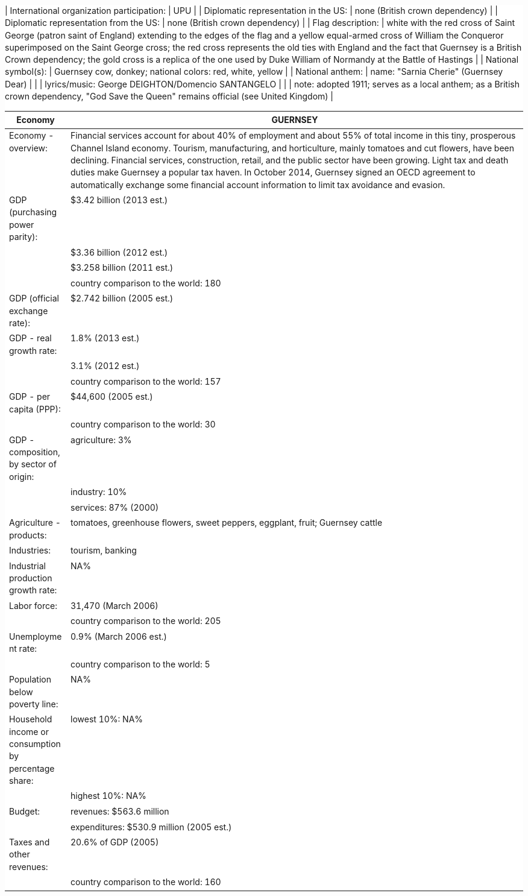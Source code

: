 | International organization participation: | UPU |
| Diplomatic representation in the US: | none (British crown dependency) |
| Diplomatic representation from the US: | none (British crown dependency) |
| Flag description: | white with the red cross of Saint George (patron saint of England) extending to the edges of the flag and a yellow equal-armed cross of William the Conqueror superimposed on the Saint George cross; the red cross represents the old ties with England and the fact that Guernsey is a British Crown dependency; the gold cross is a replica of the one used by Duke William of Normandy at the Battle of Hastings |
| National symbol(s): | Guernsey cow, donkey; national colors: red, white, yellow |
| National anthem: | name: "Sarnia Cherie" (Guernsey Dear) |
| | lyrics/music: George DEIGHTON/Domencio SANTANGELO |
| | note: adopted 1911; serves as a local anthem; as a British crown dependency, "God Save the Queen" remains official (see United Kingdom) |

| Economy | GUERNSEY |
| --- | --- |
| Economy - overview: | Financial services account for about 40% of employment and about 55% of total income in this tiny, prosperous Channel Island economy. Tourism, manufacturing, and horticulture, mainly tomatoes and cut flowers, have been declining. Financial services, construction, retail, and the public sector have been growing. Light tax and death duties make Guernsey a popular tax haven. In October 2014, Guernsey signed an OECD agreement to automatically exchange some financial account information to limit tax avoidance and evasion. |
| GDP (purchasing power parity): | $3.42 billion (2013 est.) |
| | $3.36 billion (2012 est.) |
| | $3.258 billion (2011 est.) |
| | country comparison to the world:  180 |
| GDP (official exchange rate): | $2.742 billion (2005 est.) |
| GDP - real growth rate: | 1.8% (2013 est.) |
| | 3.1% (2012 est.) |
| | country comparison to the world:  157 |
| GDP - per capita (PPP): | $44,600 (2005 est.) |
| | country comparison to the world:  30 |
| GDP - composition, by sector of origin: | agriculture: 3% |
| | industry: 10% |
| | services: 87% (2000) |
| Agriculture - products: | tomatoes, greenhouse flowers, sweet peppers, eggplant, fruit; Guernsey cattle |
| Industries: | tourism, banking |
| Industrial production growth rate: | NA% |
| Labor force: | 31,470 (March 2006) |
| | country comparison to the world:  205 |
| Unemployment rate: | 0.9% (March 2006 est.) |
| | country comparison to the world:  5 |
| Population below poverty line: | NA% |
| Household income or consumption by percentage share: | lowest 10%: NA% |
| | highest 10%: NA% |
| Budget: | revenues: $563.6 million |
| | expenditures: $530.9 million (2005 est.) |
| Taxes and other revenues: | 20.6% of GDP (2005) |
| | country comparison to the world:  160 |